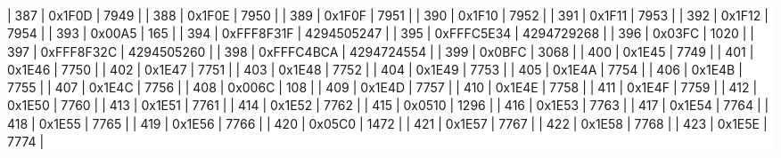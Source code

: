 |     387 | 0x1F0D      |        7949 |
|     388 | 0x1F0E      |        7950 |
|     389 | 0x1F0F      |        7951 |
|     390 | 0x1F10      |        7952 |
|     391 | 0x1F11      |        7953 |
|     392 | 0x1F12      |        7954 |
|     393 | 0x00A5      |         165 |
|     394 | 0xFFF8F31F  |  4294505247 |
|     395 | 0xFFFC5E34  |  4294729268 |
|     396 | 0x03FC      |        1020 |
|     397 | 0xFFF8F32C  |  4294505260 |
|     398 | 0xFFFC4BCA  |  4294724554 |
|     399 | 0x0BFC      |        3068 |
|     400 | 0x1E45      |        7749 |
|     401 | 0x1E46      |        7750 |
|     402 | 0x1E47      |        7751 |
|     403 | 0x1E48      |        7752 |
|     404 | 0x1E49      |        7753 |
|     405 | 0x1E4A      |        7754 |
|     406 | 0x1E4B      |        7755 |
|     407 | 0x1E4C      |        7756 |
|     408 | 0x006C      |         108 |
|     409 | 0x1E4D      |        7757 |
|     410 | 0x1E4E      |        7758 |
|     411 | 0x1E4F      |        7759 |
|     412 | 0x1E50      |        7760 |
|     413 | 0x1E51      |        7761 |
|     414 | 0x1E52      |        7762 |
|     415 | 0x0510      |        1296 |
|     416 | 0x1E53      |        7763 |
|     417 | 0x1E54      |        7764 |
|     418 | 0x1E55      |        7765 |
|     419 | 0x1E56      |        7766 |
|     420 | 0x05C0      |        1472 |
|     421 | 0x1E57      |        7767 |
|     422 | 0x1E58      |        7768 |
|     423 | 0x1E5E      |        7774 |